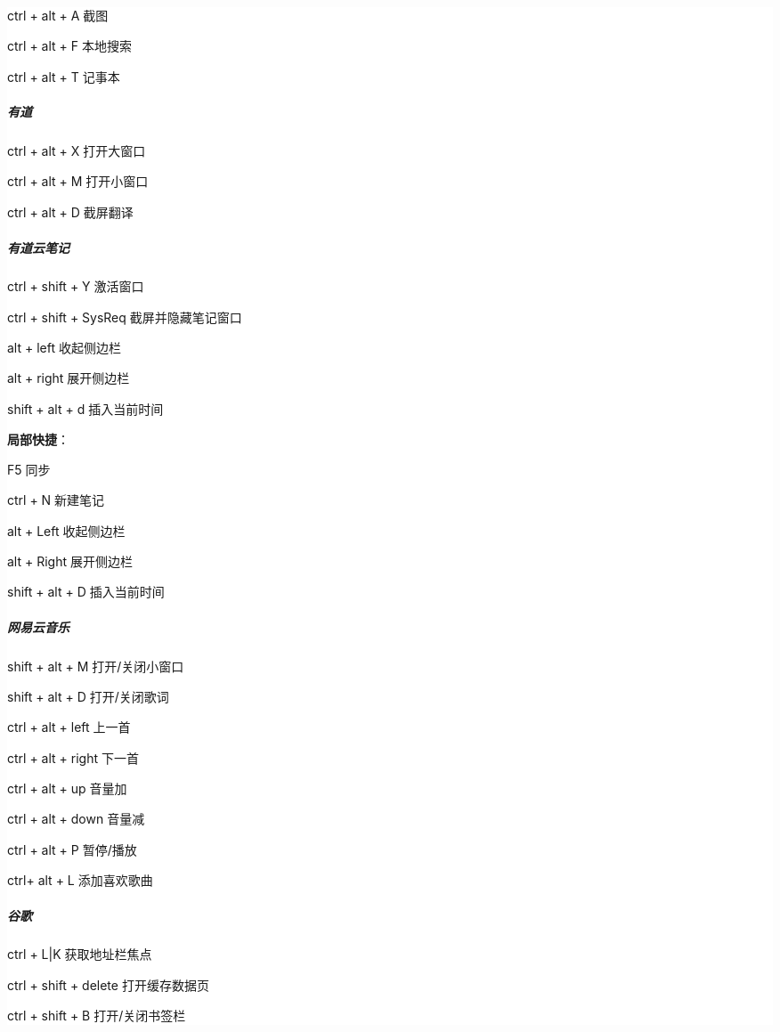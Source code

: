 ctrl + alt + A	截图

ctrl + alt + F	本地搜索

ctrl + alt + T	记事本

##### 有道

ctrl + alt + X		打开大窗口

ctrl + alt + M		打开小窗口

ctrl + alt + D		截屏翻译

##### 有道云笔记

ctrl + shift + Y	激活窗口

ctrl + shift + SysReq	截屏并隐藏笔记窗口

alt + left 		收起侧边栏

alt + right	展开侧边栏

shift + alt + d		插入当前时间	

**局部快捷**：

F5	同步

ctrl + N	新建笔记

alt + Left		收起侧边栏

alt + Right	展开侧边栏

shift + alt + D 	插入当前时间

##### 网易云音乐

shift + alt + M	打开/关闭小窗口

shift + alt + D	打开/关闭歌词

ctrl + alt + left	上一首

ctrl + alt + right	下一首

ctrl + alt + up		音量加

ctrl + alt + down	音量减

ctrl + alt + P		暂停/播放

ctrl+ alt + L		添加喜欢歌曲

##### 谷歌

ctrl + L|K	获取地址栏焦点

ctrl + shift + delete	打开缓存数据页

ctrl + shift + B	打开/关闭书签栏
